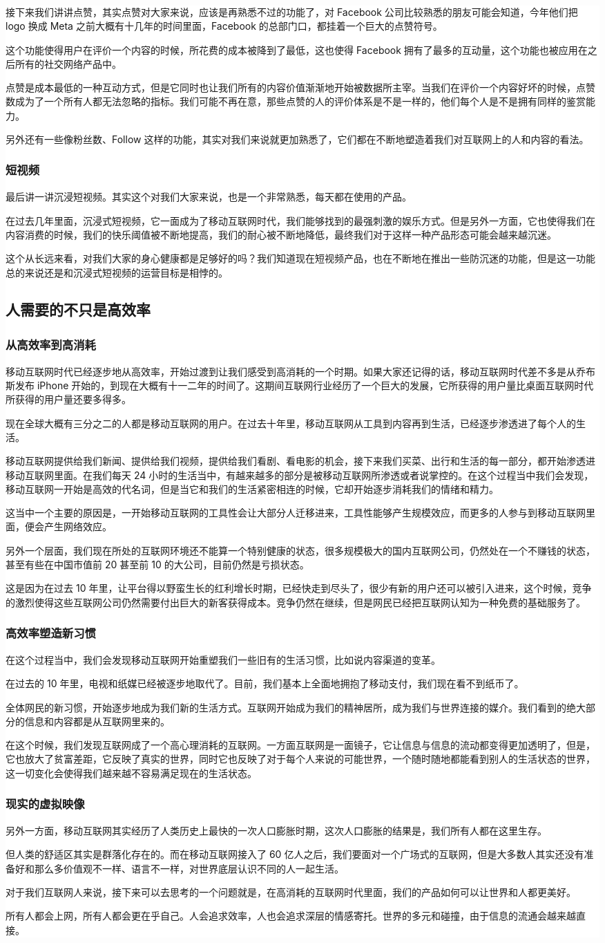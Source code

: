 接下来我们讲讲点赞，其实点赞对大家来说，应该是再熟悉不过的功能了，对 Facebook 公司比较熟悉的朋友可能会知道，今年他们把 logo 换成 Meta 之前大概有十几年的时间里面，Facebook 的总部门口，都挂着一个巨大的点赞符号。

这个功能使得用户在评价一个内容的时候，所花费的成本被降到了最低，这也使得 Facebook 拥有了最多的互动量，这个功能也被应用在之后所有的社交网络产品中。

点赞是成本最低的一种互动方式，但是它同时也让我们所有的内容价值渐渐地开始被数据所主宰。当我们在评价一个内容好坏的时候，点赞数成为了一个所有人都无法忽略的指标。我们可能不再在意，那些点赞的人的评价体系是不是一样的，他们每个人是不是拥有同样的鉴赏能力。

另外还有一些像粉丝数、Follow 这样的功能，其实对我们来说就更加熟悉了，它们都在不断地塑造着我们对互联网上的人和内容的看法。

### 短视频

最后讲一讲沉浸短视频。其实这个对我们大家来说，也是一个非常熟悉，每天都在使用的产品。

在过去几年里面，沉浸式短视频，它一面成为了移动互联网时代，我们能够找到的最强刺激的娱乐方式。但是另外一方面，它也使得我们在内容消费的时候，我们的快乐阈值被不断地提高，我们的耐心被不断地降低，最终我们对于这样一种产品形态可能会越来越沉迷。

这个从长远来看，对我们大家的身心健康都是足够好的吗？我们知道现在短视频产品，也在不断地在推出一些防沉迷的功能，但是这一功能总的来说还是和沉浸式短视频的运营目标是相悖的。

## 人需要的不只是高效率

### 从高效率到高消耗

移动互联网时代已经逐步地从高效率，开始过渡到让我们感受到高消耗的一个时期。如果大家还记得的话，移动互联网时代差不多是从乔布斯发布 iPhone 开始的，到现在大概有十一二年的时间了。这期间互联网行业经历了一个巨大的发展，它所获得的用户量比桌面互联网时代所获得的用户量还要多得多。

现在全球大概有三分之二的人都是移动互联网的用户。在过去十年里，移动互联网从工具到内容再到生活，已经逐步渗透进了每个人的生活。

移动互联网提供给我们新闻、提供给我们视频，提供给我们看剧、看电影的机会，接下来我们买菜、出行和生活的每一部分，都开始渗透进移动互联网里面。在我们每天 24 小时的生活当中，有越来越多的部分是被移动互联网所渗透或者说掌控的。在这个过程当中我们会发现，移动互联网一开始是高效的代名词，但是当它和我们的生活紧密相连的时候，它却开始逐步消耗我们的情绪和精力。

这当中一个主要的原因是，一开始移动互联网的工具性会让大部分人迁移进来，工具性能够产生规模效应，而更多的人参与到移动互联网里面，便会产生网络效应。

另外一个层面，我们现在所处的互联网环境还不能算一个特别健康的状态，很多规模极大的国内互联网公司，仍然处在一个不赚钱的状态，甚至有些在中国市值前 20 甚至前 10 的大公司，目前仍然是亏损状态。

这是因为在过去 10 年里，让平台得以野蛮生长的红利增长时期，已经快走到尽头了，很少有新的用户还可以被引入进来，这个时候，竞争的激烈使得这些互联网公司仍然需要付出巨大的新客获得成本。竞争仍然在继续，但是网民已经把互联网认知为一种免费的基础服务了。

### 高效率塑造新习惯

在这个过程当中，我们会发现移动互联网开始重塑我们一些旧有的生活习惯，比如说内容渠道的变革。

在过去的 10 年里，电视和纸媒已经被逐步地取代了。目前，我们基本上全面地拥抱了移动支付，我们现在看不到纸币了。

全体网民的新习惯，开始逐步地成为我们新的生活方式。互联网开始成为我们的精神居所，成为我们与世界连接的媒介。我们看到的绝大部分的信息和内容都是从互联网里来的。

在这个时候，我们发现互联网成了一个高心理消耗的互联网。一方面互联网是一面镜子，它让信息与信息的流动都变得更加透明了，但是，它也放大了贫富差距，它反映了真实的世界，同时它也反映了对于每个人来说的可能世界，一个随时随地都能看到别人的生活状态的世界，这一切变化会使得我们越来越不容易满足现在的生活状态。

### 现实的虚拟映像

另外一方面，移动互联网其实经历了人类历史上最快的一次人口膨胀时期，这次人口膨胀的结果是，我们所有人都在这里生存。

但人类的舒适区其实是群落化存在的。而在移动互联网接入了 60 亿人之后，我们要面对一个广场式的互联网，但是大多数人其实还没有准备好和那么多价值观不一样、语言不一样，对世界底层认识不同的人一起生活。

对于我们互联网人来说，接下来可以去思考的一个问题就是，在高消耗的互联网时代里面，我们的产品如何可以让世界和人都更美好。

所有人都会上网，所有人都会更在乎自己。人会追求效率，人也会追求深层的情感寄托。世界的多元和碰撞，由于信息的流通会越来越直接。
